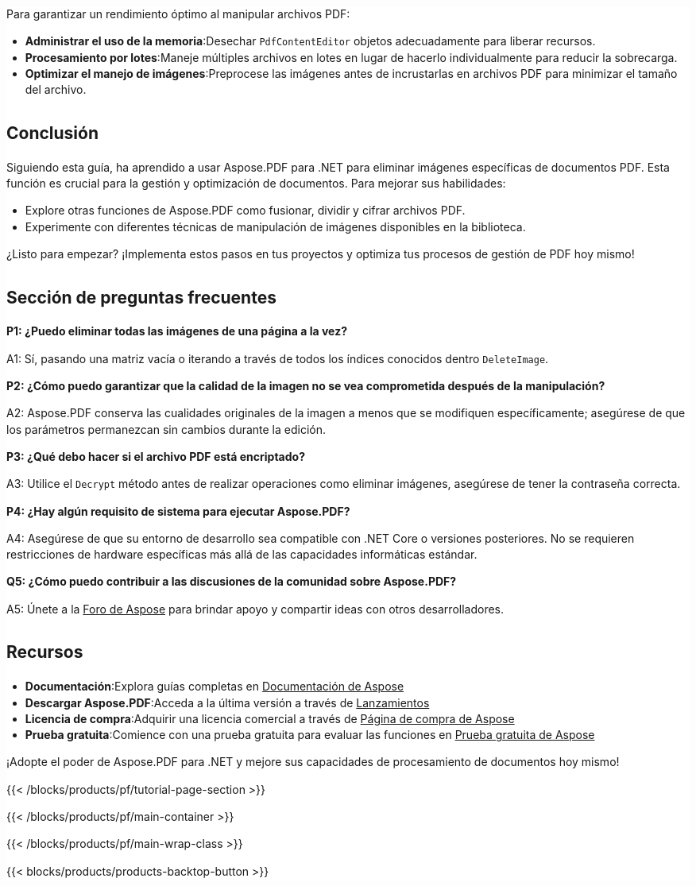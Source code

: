 Para garantizar un rendimiento óptimo al manipular archivos PDF:
- **Administrar el uso de la memoria**:Desechar `PdfContentEditor` objetos adecuadamente para liberar recursos.
- **Procesamiento por lotes**:Maneje múltiples archivos en lotes en lugar de hacerlo individualmente para reducir la sobrecarga.
- **Optimizar el manejo de imágenes**:Preprocese las imágenes antes de incrustarlas en archivos PDF para minimizar el tamaño del archivo.

## Conclusión

Siguiendo esta guía, ha aprendido a usar Aspose.PDF para .NET para eliminar imágenes específicas de documentos PDF. Esta función es crucial para la gestión y optimización de documentos. Para mejorar sus habilidades:
- Explore otras funciones de Aspose.PDF como fusionar, dividir y cifrar archivos PDF.
- Experimente con diferentes técnicas de manipulación de imágenes disponibles en la biblioteca.

¿Listo para empezar? ¡Implementa estos pasos en tus proyectos y optimiza tus procesos de gestión de PDF hoy mismo!

## Sección de preguntas frecuentes

**P1: ¿Puedo eliminar todas las imágenes de una página a la vez?**

A1: Sí, pasando una matriz vacía o iterando a través de todos los índices conocidos dentro `DeleteImage`.

**P2: ¿Cómo puedo garantizar que la calidad de la imagen no se vea comprometida después de la manipulación?**

A2: Aspose.PDF conserva las cualidades originales de la imagen a menos que se modifiquen específicamente; asegúrese de que los parámetros permanezcan sin cambios durante la edición.

**P3: ¿Qué debo hacer si el archivo PDF está encriptado?**

A3: Utilice el `Decrypt` método antes de realizar operaciones como eliminar imágenes, asegúrese de tener la contraseña correcta.

**P4: ¿Hay algún requisito de sistema para ejecutar Aspose.PDF?**

A4: Asegúrese de que su entorno de desarrollo sea compatible con .NET Core o versiones posteriores. No se requieren restricciones de hardware específicas más allá de las capacidades informáticas estándar.

**Q5: ¿Cómo puedo contribuir a las discusiones de la comunidad sobre Aspose.PDF?**

A5: Únete a la [Foro de Aspose](https://forum.aspose.com/c/pdf/10) para brindar apoyo y compartir ideas con otros desarrolladores.

## Recursos

- **Documentación**:Explora guías completas en [Documentación de Aspose](https://reference.aspose.com/pdf/net/)
- **Descargar Aspose.PDF**:Acceda a la última versión a través de [Lanzamientos](https://releases.aspose.com/pdf/net/)
- **Licencia de compra**:Adquirir una licencia comercial a través de [Página de compra de Aspose](https://purchase.aspose.com/buy)
- **Prueba gratuita**:Comience con una prueba gratuita para evaluar las funciones en [Prueba gratuita de Aspose](https://releases.aspose.com/pdf/net/) 

¡Adopte el poder de Aspose.PDF para .NET y mejore sus capacidades de procesamiento de documentos hoy mismo!

{{< /blocks/products/pf/tutorial-page-section >}}

{{< /blocks/products/pf/main-container >}}

{{< /blocks/products/pf/main-wrap-class >}}

{{< blocks/products/products-backtop-button >}}